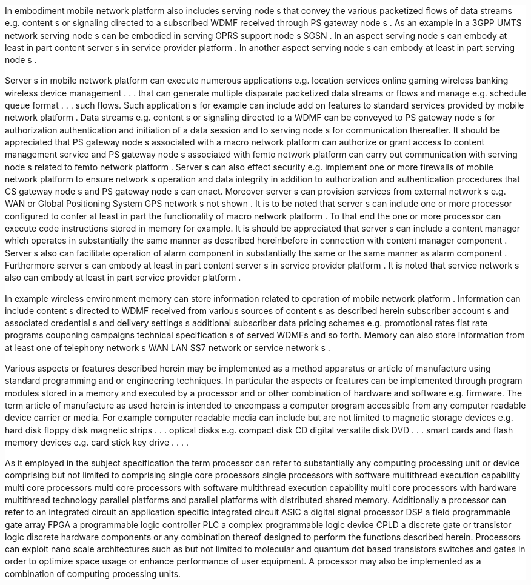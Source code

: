 In embodiment mobile network platform also includes serving node s that convey the various packetized flows of data streams e.g. content s or signaling directed to a subscribed WDMF received through PS gateway node s . As an example in a 3GPP UMTS network serving node s can be embodied in serving GPRS support node s SGSN . In an aspect serving node s can embody at least in part content server s in service provider platform . In another aspect serving node s can embody at least in part serving node s .

Server s in mobile network platform can execute numerous applications e.g. location services online gaming wireless banking wireless device management . . . that can generate multiple disparate packetized data streams or flows and manage e.g. schedule queue format . . . such flows. Such application s for example can include add on features to standard services provided by mobile network platform . Data streams e.g. content s or signaling directed to a WDMF can be conveyed to PS gateway node s for authorization authentication and initiation of a data session and to serving node s for communication thereafter. It should be appreciated that PS gateway node s associated with a macro network platform can authorize or grant access to content management service and PS gateway node s associated with femto network platform can carry out communication with serving node s related to femto network platform . Server s can also effect security e.g. implement one or more firewalls of mobile network platform to ensure network s operation and data integrity in addition to authorization and authentication procedures that CS gateway node s and PS gateway node s can enact. Moreover server s can provision services from external network s e.g. WAN or Global Positioning System GPS network s not shown . It is to be noted that server s can include one or more processor configured to confer at least in part the functionality of macro network platform . To that end the one or more processor can execute code instructions stored in memory for example. It is should be appreciated that server s can include a content manager which operates in substantially the same manner as described hereinbefore in connection with content manager component . Server s also can facilitate operation of alarm component in substantially the same or the same manner as alarm component . Furthermore server s can embody at least in part content server s in service provider platform . It is noted that service network s also can embody at least in part service provider platform .

In example wireless environment memory can store information related to operation of mobile network platform . Information can include content s directed to WDMF received from various sources of content s as described herein subscriber account s and associated credential s and delivery settings s additional subscriber data pricing schemes e.g. promotional rates flat rate programs couponing campaigns technical specification s of served WDMFs and so forth. Memory can also store information from at least one of telephony network s WAN LAN SS7 network or service network s .

Various aspects or features described herein may be implemented as a method apparatus or article of manufacture using standard programming and or engineering techniques. In particular the aspects or features can be implemented through program modules stored in a memory and executed by a processor and or other combination of hardware and software e.g. firmware. The term article of manufacture as used herein is intended to encompass a computer program accessible from any computer readable device carrier or media. For example computer readable media can include but are not limited to magnetic storage devices e.g. hard disk floppy disk magnetic strips . . . optical disks e.g. compact disk CD digital versatile disk DVD . . . smart cards and flash memory devices e.g. card stick key drive . . . .

As it employed in the subject specification the term processor can refer to substantially any computing processing unit or device comprising but not limited to comprising single core processors single processors with software multithread execution capability multi core processors multi core processors with software multithread execution capability multi core processors with hardware multithread technology parallel platforms and parallel platforms with distributed shared memory. Additionally a processor can refer to an integrated circuit an application specific integrated circuit ASIC a digital signal processor DSP a field programmable gate array FPGA a programmable logic controller PLC a complex programmable logic device CPLD a discrete gate or transistor logic discrete hardware components or any combination thereof designed to perform the functions described herein. Processors can exploit nano scale architectures such as but not limited to molecular and quantum dot based transistors switches and gates in order to optimize space usage or enhance performance of user equipment. A processor may also be implemented as a combination of computing processing units.

